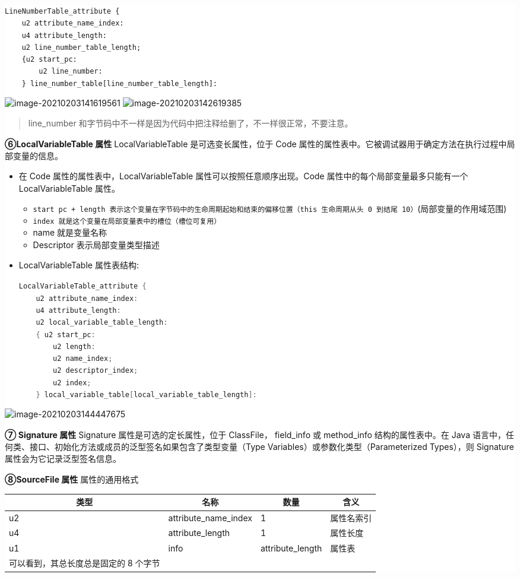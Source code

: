   ```
  LineNumberTable_attribute {
      u2 attribute_name_index:
      u4 attribute_length:
      u2 line_number_table_length;
      {u2 start_pc:
          u2 line_number:
      } line_number_table[line_number_table_length]:
  ```

<img src="https://tva3.sinaimg.cn/large/006JhGcily1gxsga3rjzsj31gf0ox4qp.jpg" alt="image-20210203141619561" width="85%">

<img src="https://tvax1.sinaimg.cn/large/006JhGcily1gxsgas3dn1j30si0hfn2r.jpg" alt="image-20210203142619385" width="85%">

> line_number 和字节码中不一样是因为代码中把注释给删了，不一样很正常，不要注意。

**⑥LocalVariableTable 属性**
LocalVariableTable 是可选变长属性，位于 Code 属性的属性表中。它被调试器用于确定方法在执行过程中局部变量的信息。

- 在 Code 属性的属性表中，LocalVariableTable 属性可以按照任意顺序出现。Code 属性中的每个局部变量最多只能有一个 LocalVariableTable 属性。

  - `start pc + length 表示这个变量在字节码中的生命周期起始和结束的偏移位置（this 生命周期从头 0 到结尾 10）`(局部变量的作用域范围)
  - `index 就是这个变量在局部变量表中的槽位（槽位可复用）`
  - name 就是变量名称
  - Descriptor 表示局部变量类型描述

- LocalVariableTable 属性表结构:

  ```java
  LocalVariableTable_attribute {
      u2 attribute_name_index:
      u4 attribute_length:
      u2 local_variable_table_length:
      { u2 start_pc:
          u2 length:
          u2 name_index;
          u2 descriptor_index;
          u2 index;
      } local_variable_table[local_variable_table_length]:
  ```

<img src="https://tva2.sinaimg.cn/large/006JhGcily1gxshrxf1d3j31gb0ps1kh.jpg" alt="image-20210203144447675" width="85%">

**⑦ Signature 属性**
Signature 属性是可选的定长属性，位于 ClassFile， field_info 或 method_info 结构的属性表中。在 Java 语言中，任何类、接口、初始化方法或成员的泛型签名如果包含了类型变量（Type Variables）或参数化类型（Parameterized Types），则 Signature 属性会为它记录泛型签名信息。

**⑧SourceFile 属性** 属性的通用格式

| 类型                                  | 名称                 | 数量             | 含义       |
| ------------------------------------- | -------------------- | ---------------- | ---------- |
| u2                                    | attribute_name_index | 1                | 属性名索引 |
| u4                                    | attribute_length     | 1                | 属性长度   |
| u1                                    | info                 | attribute_length | 属性表     |
| 可以看到，其总长度总是固定的 8 个字节 |                      |                  |            |
